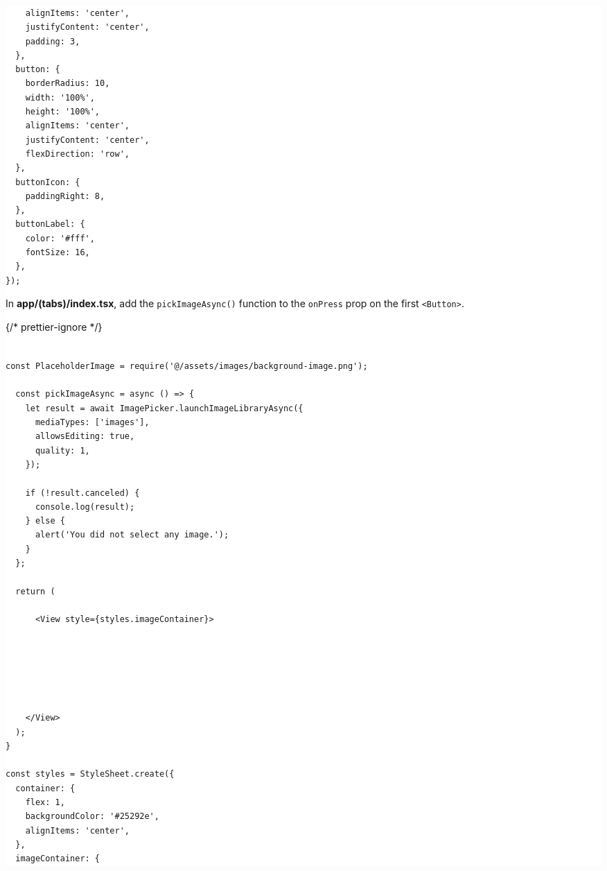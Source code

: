 ```tsx components/Button.tsx
    alignItems: 'center',
    justifyContent: 'center',
    padding: 3,
  },
  button: {
    borderRadius: 10,
    width: '100%',
    height: '100%',
    alignItems: 'center',
    justifyContent: 'center',
    flexDirection: 'row',
  },
  buttonIcon: {
    paddingRight: 8,
  },
  buttonLabel: {
    color: '#fff',
    fontSize: 16,
  },
});
```

In **app/(tabs)/index.tsx**, add the `pickImageAsync()` function to the `onPress` prop on the first `<Button>`.

{/* prettier-ignore */}
```tsx app/(tabs)/index.tsx

const PlaceholderImage = require('@/assets/images/background-image.png');

  const pickImageAsync = async () => {
    let result = await ImagePicker.launchImageLibraryAsync({
      mediaTypes: ['images'],
      allowsEditing: true,
      quality: 1,
    });

    if (!result.canceled) {
      console.log(result);
    } else {
      alert('You did not select any image.');
    }
  };

  return (
    
      <View style={styles.imageContainer}>
        
      
      
        
        
      
    </View>
  );
}

const styles = StyleSheet.create({
  container: {
    flex: 1,
    backgroundColor: '#25292e',
    alignItems: 'center',
  },
  imageContainer: {
```